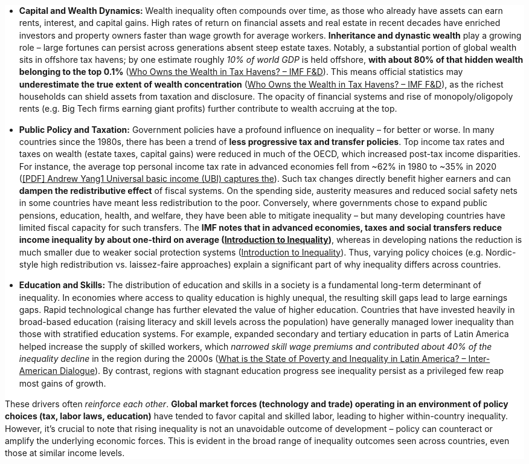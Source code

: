 - **Capital and Wealth Dynamics:** Wealth inequality often compounds over time, as those who already have assets can earn rents, interest, and capital gains. High rates of return on financial assets and real estate in recent decades have enriched investors and property owners faster than wage growth for average workers. **Inheritance and dynastic wealth** play a growing role – large fortunes can persist across generations absent steep estate taxes. Notably, a substantial portion of global wealth sits in offshore tax havens; by one estimate roughly _10% of world GDP_ is held offshore, **with about 80% of that hidden wealth belonging to the top 0.1%** ([Who Owns the Wealth in Tax Havens? – IMF F&D](https://www.imf.org/en/Publications/fandd/issues/2019/09/offshore-tax-havens-and-inequality-picture#:~:text=Image)). This means official statistics may **underestimate the true extent of wealth concentration** ([Who Owns the Wealth in Tax Havens? – IMF F&D](https://www.imf.org/en/Publications/fandd/issues/2019/09/offshore-tax-havens-and-inequality-picture#:~:text=Other%20data%E2%80%94including%20a%20leak%20of,than%20other%20studies%20have%20found)), as the richest households can shield assets from taxation and disclosure. The opacity of financial systems and rise of monopoly/oligopoly rents (e.g. Big Tech firms earning giant profits) further contribute to wealth accruing at the top.

- **Public Policy and Taxation:** Government policies have a profound influence on inequality – for better or worse. In many countries since the 1980s, there has been a trend of **less progressive tax and transfer policies**. Top income tax rates and taxes on wealth (estate taxes, capital gains) were reduced in much of the OECD, which increased post-tax income disparities. For instance, the average top personal income tax rate in advanced economies fell from ~62% in 1980 to ~35% in 2020 ([[PDF] Andrew Yang1 Universal basic income (UBI) captures the](https://www.st-hughs.ox.ac.uk/wp-content/uploads/2024/09/He_David.pdf#:~:text=which%20is%20of%20primary%20concern,to%20some%20proponents%20of%20UBI)). Such tax changes directly benefit higher earners and can **dampen the redistributive effect** of fiscal systems. On the spending side, austerity measures and reduced social safety nets in some countries have meant less redistribution to the poor. Conversely, where governments chose to expand public pensions, education, health, and welfare, they have been able to mitigate inequality – but many developing countries have limited fiscal capacity for such transfers. The **IMF notes that in advanced economies, taxes and social transfers reduce income inequality by about one-third on average ([Introduction to Inequality](https://www.imf.org/en/Topics/Inequality/introduction-to-inequality#:~:text=,169%20Paulus))**, whereas in developing nations the reduction is much smaller due to weaker social protection systems ([Introduction to Inequality](https://www.imf.org/en/Topics/Inequality/introduction-to-inequality#:~:text=important%20to%20ensure%20that%20social,their%20high%20levels%20of%20inequality)). Thus, varying policy choices (e.g. Nordic-style high redistribution vs. laissez-faire approaches) explain a significant part of why inequality differs across countries.

- **Education and Skills:** The distribution of education and skills in a society is a fundamental long-term determinant of inequality. In economies where access to quality education is highly unequal, the resulting skill gaps lead to large earnings gaps. Rapid technological change has further elevated the value of higher education. Countries that have invested heavily in broad-based education (raising literacy and skill levels across the population) have generally managed lower inequality than those with stratified education systems. For example, expanded secondary and tertiary education in parts of Latin America helped increase the supply of skilled workers, which _narrowed skill wage premiums and contributed about 40% of the inequality decline_ in the region during the 2000s ([What is the State of Poverty and Inequality in Latin America? – Inter-American Dialogue](https://thedialogue.org/analysis/what-is-the-state-of-poverty-and-inequality-in-latin-america/#:~:text=India%2C%20South%20Africa%20and%20the,Larger%20and%20more)). By contrast, regions with stagnant education progress see inequality persist as a privileged few reap most gains of growth.

These drivers often _reinforce each other_. **Global market forces (technology and trade) operating in an environment of policy choices (tax, labor laws, education)** have tended to favor capital and skilled labor, leading to higher within-country inequality. However, it’s crucial to note that rising inequality is not an unavoidable outcome of development – policy can counteract or amplify the underlying economic forces. This is evident in the broad range of inequality outcomes seen across countries, even those at similar income levels.
